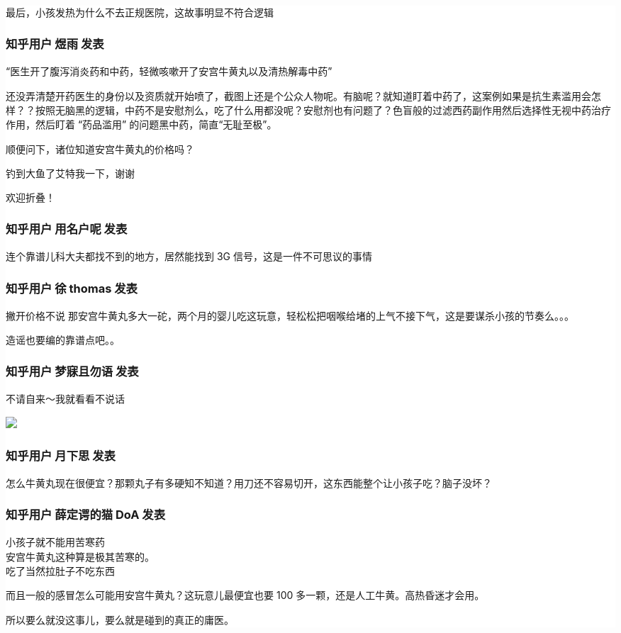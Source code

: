 最后，小孩发热为什么不去正规医院，这故事明显不符合逻辑
    
    
    
    
### 知乎用户 煜雨 发表
    
“医生开了腹泻消炎药和中药，轻微咳嗽开了安宫牛黄丸以及清热解毒中药”

还没弄清楚开药医生的身份以及资质就开始喷了，截图上还是个公众人物呢。有脑呢？就知道盯着中药了，这案例如果是抗生素滥用会怎样？？按照无脑黑的逻辑，中药不是安慰剂么，吃了什么用都没呢？安慰剂也有问题了？色盲般的过滤西药副作用然后选择性无视中药治疗作用，然后盯着 “药品滥用” 的问题黑中药，简直“无耻至极”。

顺便问下，诸位知道安宫牛黄丸的价格吗？

钓到大鱼了艾特我一下，谢谢

欢迎折叠！
    
    
    
    
### 知乎用户 用名户呢 发表
    
连个靠谱儿科大夫都找不到的地方，居然能找到 3G 信号，这是一件不可思议的事情
    
    
    
    
### 知乎用户 徐 thomas 发表
    
撇开价格不说 那安宫牛黄丸多大一砣，两个月的婴儿吃这玩意，轻松松把咽喉给堵的上气不接下气，这是要谋杀小孩的节奏么。。。

  
造谣也要编的靠谱点吧。。
    
    
    
    
### 知乎用户 梦寐且勿语 发表
    
不请自来～我就看看不说话

![](https://images.weserv.nl/?url=https%3A//pic3.zhimg.com/v2-59f175036fa833840d0bf16042e41b99_r.jpg%3Fsource%3D1940ef5c)
    
    
    
    
### 知乎用户 月下思 发表
    
怎么牛黄丸现在很便宜？那颗丸子有多硬知不知道？用刀还不容易切开，这东西能整个让小孩子吃？脑子没坏？
    
    
    
    
### 知乎用户 薛定谔的猫 DoA 发表
    
小孩子就不能用苦寒药  
安宫牛黄丸这种算是极其苦寒的。  
吃了当然拉肚子不吃东西

而且一般的感冒怎么可能用安宫牛黄丸？这玩意儿最便宜也要 100 多一颗，还是人工牛黄。高热昏迷才会用。

所以要么就没这事儿，要么就是碰到的真正的庸医。

